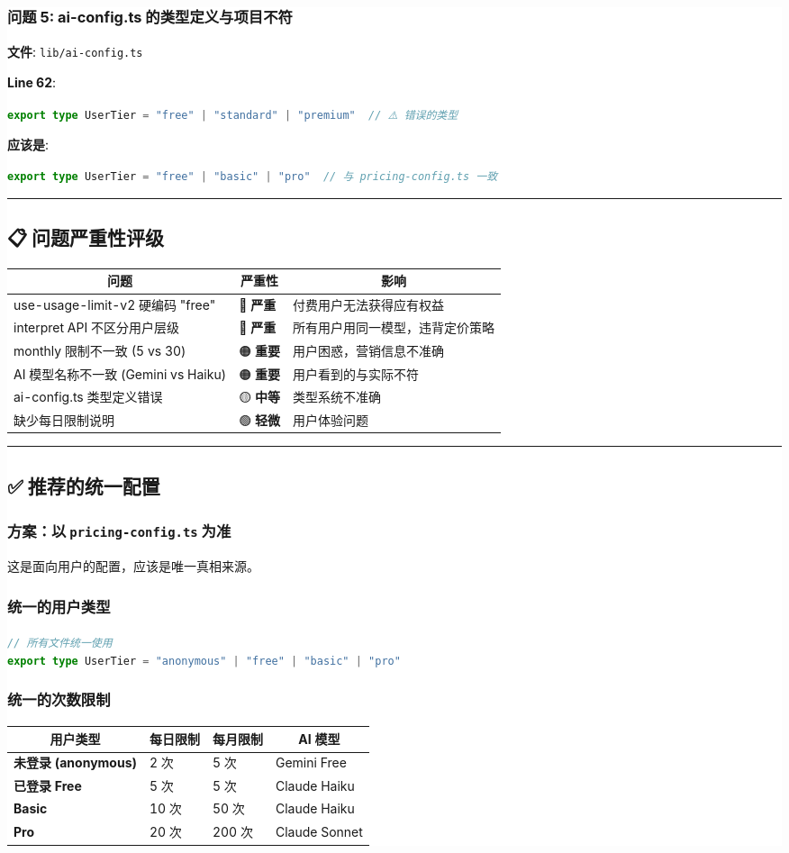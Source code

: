 
### 问题 5: ai-config.ts 的类型定义与项目不符

**文件**: `lib/ai-config.ts`

**Line 62**:
```typescript
export type UserTier = "free" | "standard" | "premium"  // ⚠️ 错误的类型
```

**应该是**:
```typescript
export type UserTier = "free" | "basic" | "pro"  // 与 pricing-config.ts 一致
```

---

## 📋 问题严重性评级

| 问题 | 严重性 | 影响 |
|------|--------|------|
| use-usage-limit-v2 硬编码 "free" | 🔴 **严重** | 付费用户无法获得应有权益 |
| interpret API 不区分用户层级 | 🔴 **严重** | 所有用户用同一模型，违背定价策略 |
| monthly 限制不一致 (5 vs 30) | 🟠 **重要** | 用户困惑，营销信息不准确 |
| AI 模型名称不一致 (Gemini vs Haiku) | 🟠 **重要** | 用户看到的与实际不符 |
| ai-config.ts 类型定义错误 | 🟡 **中等** | 类型系统不准确 |
| 缺少每日限制说明 | 🟢 **轻微** | 用户体验问题 |

---

## ✅ 推荐的统一配置

### 方案：以 `pricing-config.ts` 为准

这是面向用户的配置，应该是唯一真相来源。

### 统一的用户类型

```typescript
// 所有文件统一使用
export type UserTier = "anonymous" | "free" | "basic" | "pro"
```

### 统一的次数限制

| 用户类型 | 每日限制 | 每月限制 | AI 模型 |
|---------|---------|---------|---------|
| **未登录 (anonymous)** | 2 次 | 5 次 | Gemini Free |
| **已登录 Free** | 5 次 | 5 次 | Claude Haiku |
| **Basic** | 10 次 | 50 次 | Claude Haiku |
| **Pro** | 20 次 | 200 次 | Claude Sonnet |
